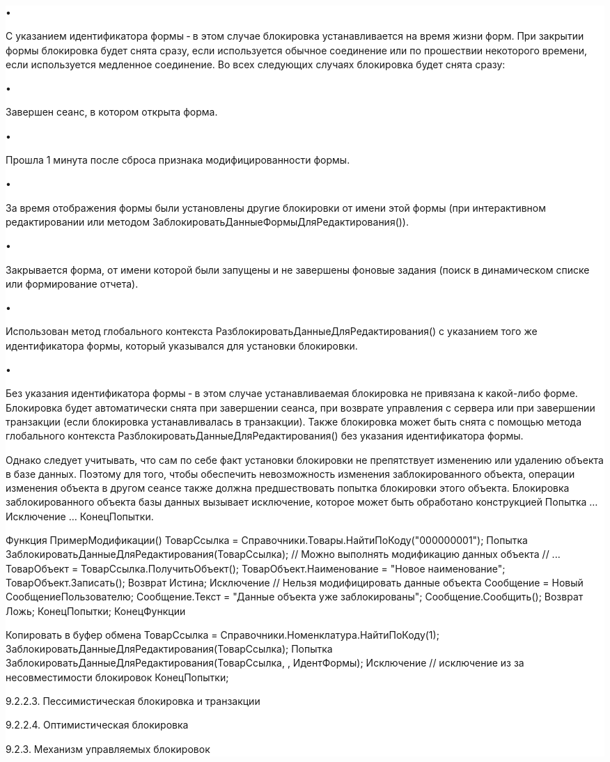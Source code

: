 •

С указанием идентификатора формы ‑ в этом случае блокировка устанавливается на время жизни форм. При закрытии формы блокировка будет снята сразу, если используется обычное соединение или по прошествии некоторого времени, если используется медленное соединение. Во всех следующих случаях блокировка будет снята сразу:

•

Завершен сеанс, в котором открыта форма.

•

Прошла 1 минута после сброса признака модифицированности формы.

•

За время отображения формы были установлены другие блокировки от имени этой формы (при интерактивном редактировании или методом ЗаблокироватьДанныеФормыДляРедактирования()).

•

Закрывается форма, от имени которой были запущены и не завершены фоновые задания (поиск в динамическом списке или формирование отчета).

•

Использован метод глобального контекста РазблокироватьДанныеДляРедактирования() с указанием того же идентификатора формы, который указывался для установки блокировки.

•

Без указания идентификатора формы ‑ в этом случае устанавливаемая блокировка не привязана к какой-либо форме. Блокировка будет автоматически снята при завершении сеанса, при возврате управления с сервера или при завершении транзакции (если блокировка устанавливалась в транзакции). Также блокировка может быть снята с помощью метода глобального контекста РазблокироватьДанныеДляРедактирования() без указания идентификатора формы.

Однако следует учитывать, что сам по себе факт установки блокировки не препятствует изменению или удалению объекта в базе данных. Поэтому для того, чтобы обеспечить невозможность изменения заблокированного объекта, операции изменения объекта в другом сеансе также должна предшествовать попытка блокировки этого объекта. Блокировка заблокированного объекта базы данных вызывает исключение, которое может быть обработано конструкцией Попытка … Исключение … КонецПопытки.

Функция ПримерМодификации() ТоварСсылка = Справочники.Товары.НайтиПоКоду("000000001"); Попытка ЗаблокироватьДанныеДляРедактирования(ТоварСсылка); // Можно выполнять модификацию данных объекта // ... ТоварОбъект = ТоварСсылка.ПолучитьОбъект(); ТоварОбъект.Наименование = "Новое наименование"; ТоварОбъект.Записать(); Возврат Истина; Исключение // Нельзя модифицировать данные объекта Сообщение = Новый СообщениеПользователю; Сообщение.Текст = "Данные объекта уже заблокированы"; Сообщение.Сообщить(); Возврат Ложь; КонецПопытки; КонецФункции

Копировать в буфер обмена ТоварСсылка = Справочники.Номенклатура.НайтиПоКоду(1); ЗаблокироватьДанныеДляРедактирования(ТоварСсылка); Попытка ЗаблокироватьДанныеДляРедактирования(ТоварСсылка, , ИдентФормы); Исключение // исключение из за несовместимости блокировок КонецПопытки;

9.2.2.3. Пессимистическая блокировка и транзакции

9.2.2.4. Оптимистическая блокировка

9.2.3. Механизм управляемых блокировок
